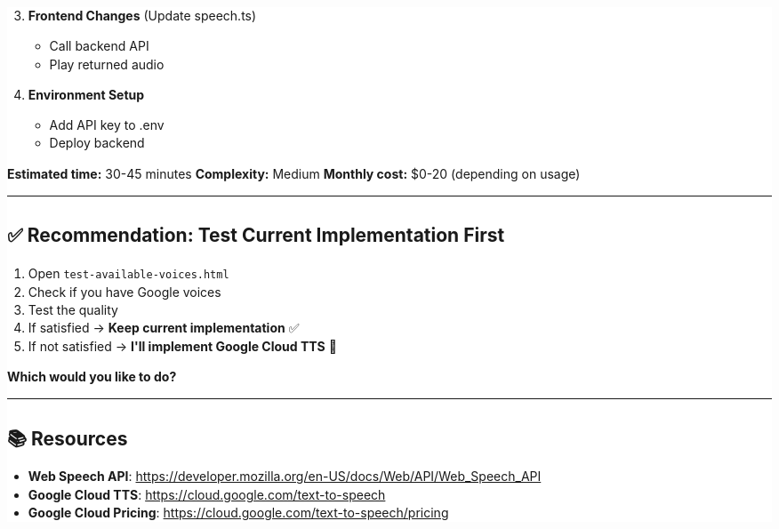 3. **Frontend Changes** (Update speech.ts)

   - Call backend API
   - Play returned audio

4. **Environment Setup**
   - Add API key to .env
   - Deploy backend

**Estimated time:** 30-45 minutes
**Complexity:** Medium
**Monthly cost:** $0-20 (depending on usage)

---

## ✅ Recommendation: Test Current Implementation First

1. Open `test-available-voices.html`
2. Check if you have Google voices
3. Test the quality
4. If satisfied → **Keep current implementation** ✅
5. If not satisfied → **I'll implement Google Cloud TTS** 🚀

**Which would you like to do?**

---

## 📚 Resources

- **Web Speech API**: https://developer.mozilla.org/en-US/docs/Web/API/Web_Speech_API
- **Google Cloud TTS**: https://cloud.google.com/text-to-speech
- **Google Cloud Pricing**: https://cloud.google.com/text-to-speech/pricing
